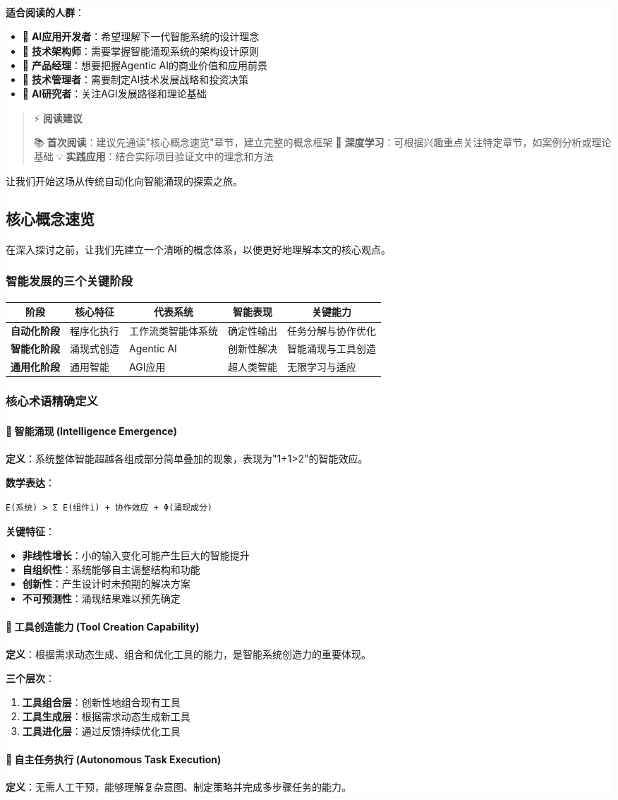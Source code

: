**适合阅读的人群**：
- 🎯 **AI应用开发者**：希望理解下一代智能系统的设计理念
- 🎯 **技术架构师**：需要掌握智能涌现系统的架构设计原则  
- 🎯 **产品经理**：想要把握Agentic AI的商业价值和应用前景
- 🎯 **技术管理者**：需要制定AI技术发展战略和投资决策
- 🎯 **AI研究者**：关注AGI发展路径和理论基础

> ⚡ **阅读建议**
> 
> 📚 **首次阅读**：建议先通读"核心概念速览"章节，建立完整的概念框架
> 🔄 **深度学习**：可根据兴趣重点关注特定章节，如案例分析或理论基础
> 💡 **实践应用**：结合实际项目验证文中的理念和方法

让我们开始这场从传统自动化向智能涌现的探索之旅。

## 核心概念速览

在深入探讨之前，让我们先建立一个清晰的概念体系，以便更好地理解本文的核心观点。

### 智能发展的三个关键阶段

| 阶段        | 核心特征  | 代表系统       | 智能表现  | 关键能力      |
| --------- | ----- | ---------- | ----- | --------- |
| **自动化阶段** | 程序化执行 | 工作流类智能体系统  | 确定性输出 | 任务分解与协作优化 |
| **智能化阶段** | 涌现式创造 | Agentic AI | 创新性解决 | 智能涌现与工具创造 |
| **通用化阶段** | 通用智能  | AGI应用      | 超人类智能 | 无限学习与适应   |

### 核心术语精确定义

#### 🌟 智能涌现 (Intelligence Emergence)
**定义**：系统整体智能超越各组成部分简单叠加的现象，表现为"1+1>2"的智能效应。

**数学表达**：
```
E(系统) > Σ E(组件i) + 协作效应 + Φ(涌现成分)
```

**关键特征**：
- **非线性增长**：小的输入变化可能产生巨大的智能提升
- **自组织性**：系统能够自主调整结构和功能
- **创新性**：产生设计时未预期的解决方案
- **不可预测性**：涌现结果难以预先确定

#### 🔧 工具创造能力 (Tool Creation Capability)
**定义**：根据需求动态生成、组合和优化工具的能力，是智能系统创造力的重要体现。

**三个层次**：
1. **工具组合层**：创新性地组合现有工具
2. **工具生成层**：根据需求动态生成新工具
3. **工具进化层**：通过反馈持续优化工具

#### 🎯 自主任务执行 (Autonomous Task Execution)
**定义**：无需人工干预，能够理解复杂意图、制定策略并完成多步骤任务的能力。
